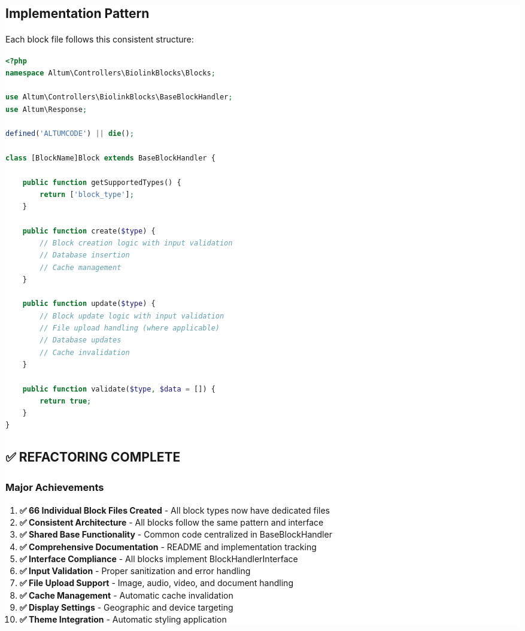 ## Implementation Pattern

Each block file follows this consistent structure:

```php
<?php
namespace Altum\Controllers\BiolinkBlocks\Blocks;

use Altum\Controllers\BiolinkBlocks\BaseBlockHandler;
use Altum\Response;

defined('ALTUMCODE') || die();

class [BlockName]Block extends BaseBlockHandler {
    
    public function getSupportedTypes() {
        return ['block_type'];
    }
    
    public function create($type) {
        // Block creation logic with input validation
        // Database insertion
        // Cache management
    }
    
    public function update($type) {
        // Block update logic with input validation
        // File upload handling (where applicable)
        // Database updates
        // Cache invalidation
    }
    
    public function validate($type, $data = []) {
        return true;
    }
}
```

## ✅ REFACTORING COMPLETE

### Major Achievements

1. **✅ 66 Individual Block Files Created** - All block types now have dedicated files
2. **✅ Consistent Architecture** - All blocks follow the same pattern and interface
3. **✅ Shared Base Functionality** - Common code centralized in BaseBlockHandler
4. **✅ Comprehensive Documentation** - README and implementation tracking
5. **✅ Interface Compliance** - All blocks implement BlockHandlerInterface
6. **✅ Input Validation** - Proper sanitization and error handling
7. **✅ File Upload Support** - Image, audio, video, and document handling
8. **✅ Cache Management** - Automatic cache invalidation
9. **✅ Display Settings** - Geographic and device targeting
10. **✅ Theme Integration** - Automatic styling application
